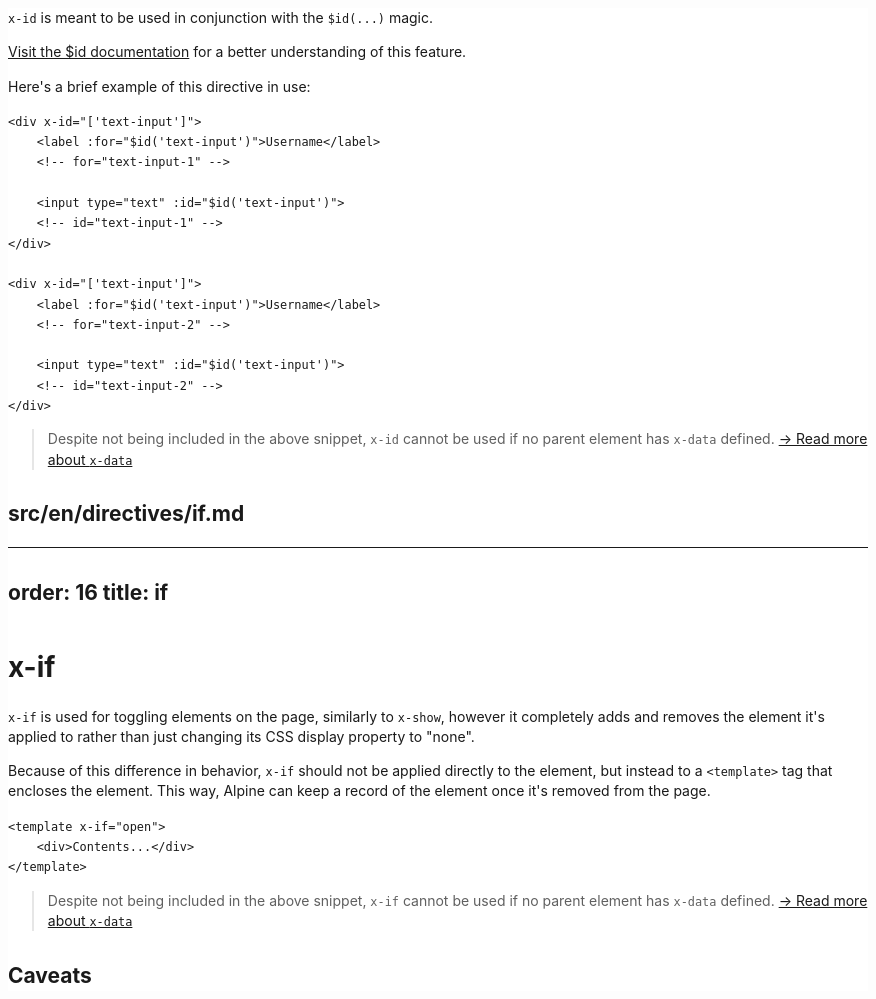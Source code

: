 `x-id` is meant to be used in conjunction with the `$id(...)` magic.

[Visit the $id documentation](/magics/id) for a better understanding of this feature.

Here's a brief example of this directive in use:

```alpine
<div x-id="['text-input']">
    <label :for="$id('text-input')">Username</label>
    <!-- for="text-input-1" -->

    <input type="text" :id="$id('text-input')">
    <!-- id="text-input-1" -->
</div>

<div x-id="['text-input']">
    <label :for="$id('text-input')">Username</label>
    <!-- for="text-input-2" -->

    <input type="text" :id="$id('text-input')">
    <!-- id="text-input-2" -->
</div>
```

> Despite not being included in the above snippet, `x-id` cannot be used if no parent element has `x-data` defined. [→ Read more about `x-data`](/directives/data)

## src/en/directives/if.md

---
order: 16
title: if
---

# x-if

`x-if` is used for toggling elements on the page, similarly to `x-show`, however it completely adds and removes the element it's applied to rather than just changing its CSS display property to "none".

Because of this difference in behavior, `x-if` should not be applied directly to the element, but instead to a `<template>` tag that encloses the element. This way, Alpine can keep a record of the element once it's removed from the page.

```alpine
<template x-if="open">
    <div>Contents...</div>
</template>
```

> Despite not being included in the above snippet, `x-if` cannot be used if no parent element has `x-data` defined. [→ Read more about `x-data`](/directives/data)

## Caveats
